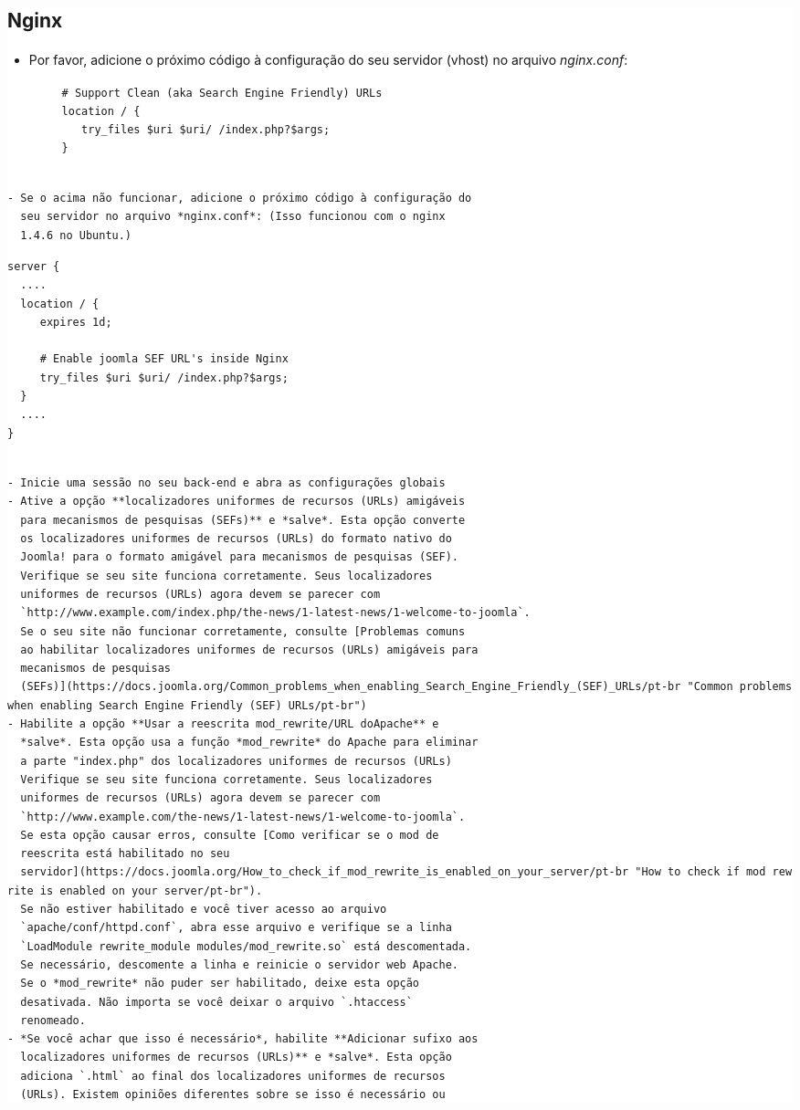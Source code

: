 ```xml
```

## Nginx

- Por favor, adicione o próximo código à configuração do seu servidor
  (vhost) no arquivo *nginx.conf*:

  ```
       # Support Clean (aka Search Engine Friendly) URLs
       location / {
          try_files $uri $uri/ /index.php?$args;
       }
```

- Se o acima não funcionar, adicione o próximo código à configuração do
  seu servidor no arquivo *nginx.conf*: (Isso funcionou com o nginx
  1.4.6 no Ubuntu.)

```
    server {
      ....
      location / {
         expires 1d;

         # Enable joomla SEF URL's inside Nginx
         try_files $uri $uri/ /index.php?$args;
      }
      ....
    }
```

- Inicie uma sessão no seu back-end e abra as configurações globais
- Ative a opção **localizadores uniformes de recursos (URLs) amigáveis
  para mecanismos de pesquisas (SEFs)** e *salve*. Esta opção converte
  os localizadores uniformes de recursos (URLs) do formato nativo do
  Joomla! para o formato amigável para mecanismos de pesquisas (SEF).
  Verifique se seu site funciona corretamente. Seus localizadores
  uniformes de recursos (URLs) agora devem se parecer com
  `http://www.example.com/index.php/the-­news/1-­latest­-news/1­-welcome­-to­-joomla`.
  Se o seu site não funcionar corretamente, consulte [Problemas comuns
  ao habilitar localizadores uniformes de recursos (URLs) amigáveis para
  mecanismos de pesquisas
  (SEFs)](https://docs.joomla.org/Common_problems_when_enabling_Search_Engine_Friendly_(SEF)_URLs/pt-br "Common problems when enabling Search Engine Friendly (SEF) URLs/pt-br")
- Habilite a opção **Usar a reescrita mod_rewrite/URL doApache** e
  *salve*. Esta opção usa a função *mod_rewrite* do Apache para eliminar
  a parte "index.php" dos localizadores uniformes de recursos (URLs)
  Verifique se seu site funciona corretamente. Seus localizadores
  uniformes de recursos (URLs) agora devem se parecer com
  `http://www.example.com/the-­news/1­-latest-­news/1-­welcome-­to­-joomla`.
  Se esta opção causar erros, consulte [Como verificar se o mod de
  reescrita está habilitado no seu
  servidor](https://docs.joomla.org/How_to_check_if_mod_rewrite_is_enabled_on_your_server/pt-br "How to check if mod rewrite is enabled on your server/pt-br").
  Se não estiver habilitado e você tiver acesso ao arquivo
  `apache/conf/httpd.conf`, abra esse arquivo e verifique se a linha
  `LoadModule rewrite_module modules/mod_rewrite.so` está descomentada.
  Se necessário, descomente a linha e reinicie o servidor web Apache.
  Se o *mod_rewrite* não puder ser habilitado, deixe esta opção
  desativada. Não importa se você deixar o arquivo `.htaccess`
  renomeado.
- *Se você achar que isso é necessário*, habilite **Adicionar sufixo aos
  localizadores uniformes de recursos (URLs)** e *salve*. Esta opção
  adiciona `.html` ao final dos localizadores uniformes de recursos
  (URLs). Existem opiniões diferentes sobre se isso é necessário ou
